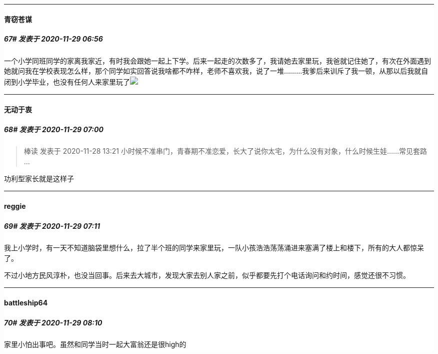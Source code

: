 





*****

####  青窃苍谋  
##### 67#       发表于 2020-11-29 06:56




一个小学同班同学的家离我家近，有时我会跟她一起上下学。后来一起走的次数多了，我请她去家里玩，我爸就记住她了，有次在外面遇到她就问我在学校表现怎么样，那个同学如实回答说我啥都不咋样，老师不喜欢我，说了一堆………我爹后来训斥了我一顿，从那以后我就自闭到小学毕业，也没有任何人来家里玩了<img src="https://static.saraba1st.com/image/smiley/face2017/226.png" referrerpolicy="no-referrer">







*****

####  无动于衷  
##### 68#       发表于 2020-11-29 07:00



<blockquote>棒读 发表于 2020-11-28 13:21
小时候不准串门，青春期不准恋爱，长大了说你太宅，为什么没有对象，什么时候生娃……常见套路 ...</blockquote>
功利型家长就是这样子







*****

####  reggie  
##### 69#       发表于 2020-11-29 07:11




我上小学时，有一天不知道脑袋里想什么，拉了半个班的同学来家里玩，一队小孩浩浩荡荡涌进来塞满了楼上和楼下，所有的大人都惊呆了。


不过小地方民风淳朴，也没当回事。后来去大城市，发现大家去别人家之前，似乎都要先打个电话询问和约时间，感觉还很不习惯。







*****

####  battleship64  
##### 70#       发表于 2020-11-29 08:10




家里小怕出事吧。虽然和同学当时一起大富翁还是很high的

